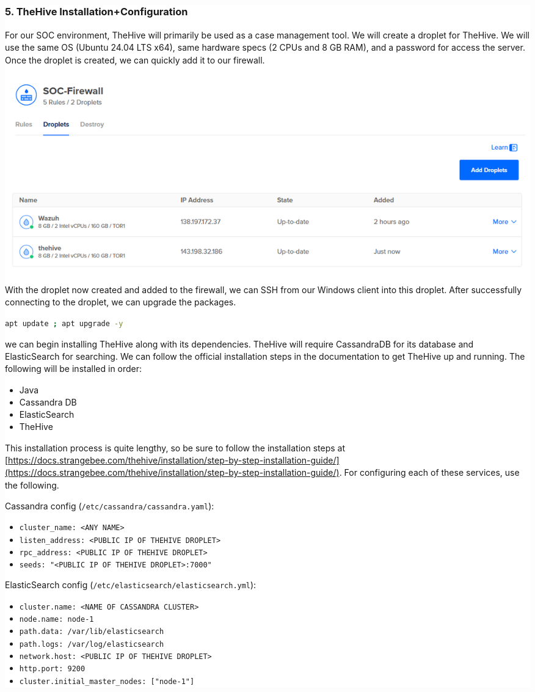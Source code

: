 <h3>5. TheHive Installation+Configuration</h3>

For our SOC environment, TheHive will primarily be used as a case management tool. We will create a droplet for TheHive. We will use the same OS (Ubuntu 24.04 LTS x64), same hardware specs (2 CPUs and 8 GB RAM), and a password for access the server. Once the droplet is created, we can quickly add it to our firewall.

<img src="/assets/img/soclab/TheHiveAddedToFirewall.png" alt="image" />

With the droplet now created and added to the firewall, we can SSH from our Windows client into this droplet. After successfully connecting to the droplet, we can upgrade the packages.

```bash
apt update ; apt upgrade -y
```

we can begin installing TheHive along with its dependencies. TheHive will require CassandraDB for its database and ElasticSearch for searching. We can follow the official installation steps in the documentation to get TheHive up and running. The following will be installed in order:

- Java
- Cassandra DB
- ElasticSearch
- TheHive

This installation process is quite lengthy, so be sure to follow the installation steps at [https://docs.strangebee.com/thehive/installation/step-by-step-installation-guide/](https://docs.strangebee.com/thehive/installation/step-by-step-installation-guide/). For configuring each of these services, use the following.

Cassandra config (`/etc/cassandra/cassandra.yaml`):

- `cluster_name: <ANY NAME>`
- `listen_address: <PUBLIC IP OF THEHIVE DROPLET>`
- `rpc_address: <PUBLIC IP OF THEHIVE DROPLET>`
- `seeds: "<PUBLIC IP OF THEHIVE DROPLET>:7000"`

ElasticSearch config (`/etc/elasticsearch/elasticsearch.yml`):

- `cluster.name: <NAME OF CASSANDRA CLUSTER>`
- `node.name: node-1`
- `path.data: /var/lib/elasticsearch`
- `path.logs: /var/log/elasticsearch`
- `network.host: <PUBLIC IP OF THEHIVE DROPLET>`
- `http.port: 9200`
- `cluster.initial_master_nodes: ["node-1"]`
